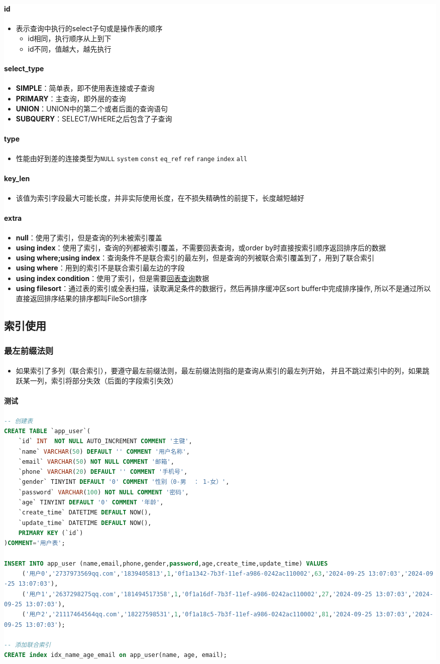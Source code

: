 #### id

*  表示查询中执行的select子句或是操作表的顺序
    * id相同，执行顺序从上到下
    * id不同，值越大，越先执行

#### select_type
* **SIMPLE**：简单表，即不使用表连接或子查询
* **PRIMARY**：主查询，即外层的查询
* **UNION**：UNION中的第二个或者后面的查询语句
* **SUBQUERY**：SELECT/WHERE之后包含了子查询

#### type

* 性能由好到差的连接类型为`NULL` `system` `const` `eq_ref` `ref` `range` `index` `all`

#### key_len

* 该值为索引字段最大可能长度，并非实际使用长度，在不损失精确性的前提下，长度越短越好

#### extra

* **null**：使用了索引，但是查询的列未被索引覆盖
* **using index**：使用了索引，查询的列都被索引覆盖，不需要回表查询，或order by时直接按索引顺序返回排序后的数据
* **using where;using index**：查询条件不是联合索引的最左列，但是查询的列被联合索引覆盖到了，用到了联合索引
* **using where**：用到的索引不是联合索引最左边的字段
* **using index condition**：使用了索引，但是需要[回表查询](#回表查询)数据
* **using filesort**：通过表的索引或全表扫描，读取满足条件的数据行，然后再排序缓冲区sort buffer中完成排序操作,
所以不是通过所以直接返回排序结果的排序都叫FileSort排序

## 索引使用

### 最左前缀法则

* 如果索引了多列（联合索引），要遵守最左前缀法则，最左前缀法则指的是查询从索引的最左列开始，
并且不跳过索引中的列，如果跳跃某一列，索引将部分失效（后面的字段索引失效）

#### 测试

```sql
-- 创建表
CREATE TABLE `app_user`(
    `id` INT  NOT NULL AUTO_INCREMENT COMMENT '主键',
    `name` VARCHAR(50) DEFAULT '' COMMENT '用户名称',
    `email` VARCHAR(50) NOT NULL COMMENT '邮箱',
    `phone` VARCHAR(20) DEFAULT '' COMMENT '手机号',
    `gender` TINYINT DEFAULT '0' COMMENT '性别（0-男  ： 1-女）',
    `password` VARCHAR(100) NOT NULL COMMENT '密码',
    `age` TINYINT DEFAULT '0' COMMENT '年龄',
    `create_time` DATETIME DEFAULT NOW(),
    `update_time` DATETIME DEFAULT NOW(),
    PRIMARY KEY (`id`) 
)COMMENT='用户表';

INSERT INTO app_user (name,email,phone,gender,password,age,create_time,update_time) VALUES
     ('用户0','2737973569qq.com','1839405813',1,'0f1a1342-7b3f-11ef-a986-0242ac110002',63,'2024-09-25 13:07:03','2024-09-25 13:07:03'),
     ('用户1','2637298275qq.com','181494517358',1,'0f1a16df-7b3f-11ef-a986-0242ac110002',27,'2024-09-25 13:07:03','2024-09-25 13:07:03'),
     ('用户2','21117464564qq.com','18227598531',1,'0f1a18c5-7b3f-11ef-a986-0242ac110002',81,'2024-09-25 13:07:03','2024-09-25 13:07:03');

-- 添加联合索引
CREATE index idx_name_age_email on app_user(name, age, email);

```